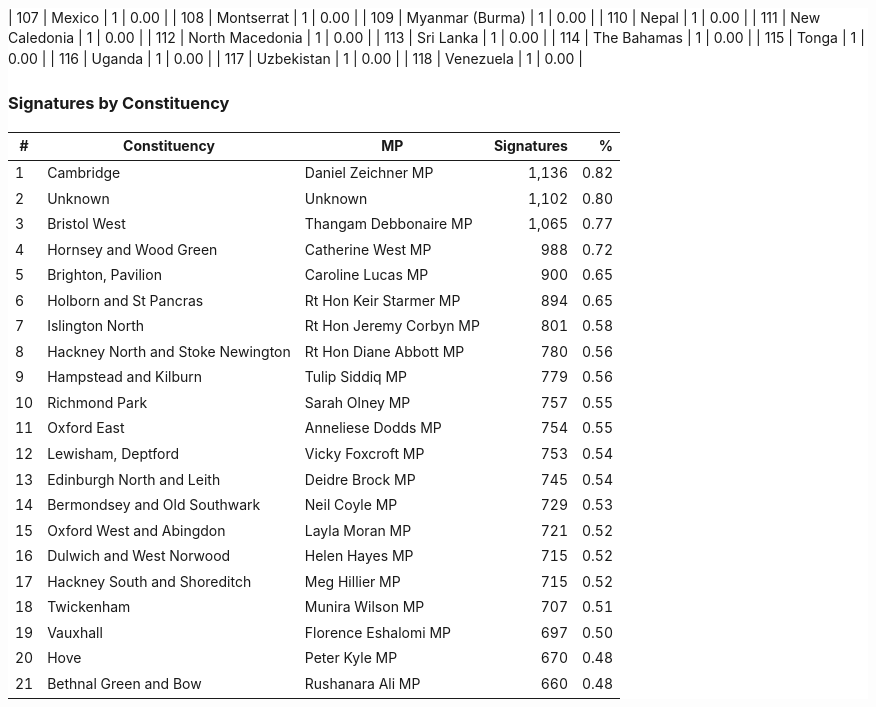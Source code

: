 | 107 | Mexico | 1 | 0.00 |
| 108 | Montserrat | 1 | 0.00 |
| 109 | Myanmar (Burma) | 1 | 0.00 |
| 110 | Nepal | 1 | 0.00 |
| 111 | New Caledonia | 1 | 0.00 |
| 112 | North Macedonia | 1 | 0.00 |
| 113 | Sri Lanka | 1 | 0.00 |
| 114 | The Bahamas | 1 | 0.00 |
| 115 | Tonga | 1 | 0.00 |
| 116 | Uganda | 1 | 0.00 |
| 117 | Uzbekistan | 1 | 0.00 |
| 118 | Venezuela | 1 | 0.00 |

### Signatures by Constituency

| # | Constituency | MP | Signatures | % |
| - | - | - | -: | -: |
| 1 | Cambridge | Daniel Zeichner MP | 1,136 | 0.82 |
| 2 | Unknown | Unknown | 1,102 | 0.80 |
| 3 | Bristol West | Thangam Debbonaire MP | 1,065 | 0.77 |
| 4 | Hornsey and Wood Green | Catherine West MP | 988 | 0.72 |
| 5 | Brighton, Pavilion | Caroline Lucas MP | 900 | 0.65 |
| 6 | Holborn and St Pancras | Rt Hon Keir Starmer MP | 894 | 0.65 |
| 7 | Islington North | Rt Hon Jeremy Corbyn MP | 801 | 0.58 |
| 8 | Hackney North and Stoke Newington | Rt Hon Diane Abbott MP | 780 | 0.56 |
| 9 | Hampstead and Kilburn | Tulip Siddiq MP | 779 | 0.56 |
| 10 | Richmond Park | Sarah Olney MP | 757 | 0.55 |
| 11 | Oxford East | Anneliese Dodds MP | 754 | 0.55 |
| 12 | Lewisham, Deptford | Vicky Foxcroft MP | 753 | 0.54 |
| 13 | Edinburgh North and Leith | Deidre Brock MP | 745 | 0.54 |
| 14 | Bermondsey and Old Southwark | Neil Coyle MP | 729 | 0.53 |
| 15 | Oxford West and Abingdon | Layla Moran MP | 721 | 0.52 |
| 16 | Dulwich and West Norwood | Helen Hayes MP | 715 | 0.52 |
| 17 | Hackney South and Shoreditch | Meg Hillier MP | 715 | 0.52 |
| 18 | Twickenham | Munira Wilson MP | 707 | 0.51 |
| 19 | Vauxhall | Florence Eshalomi MP | 697 | 0.50 |
| 20 | Hove | Peter Kyle MP | 670 | 0.48 |
| 21 | Bethnal Green and Bow | Rushanara Ali MP | 660 | 0.48 |